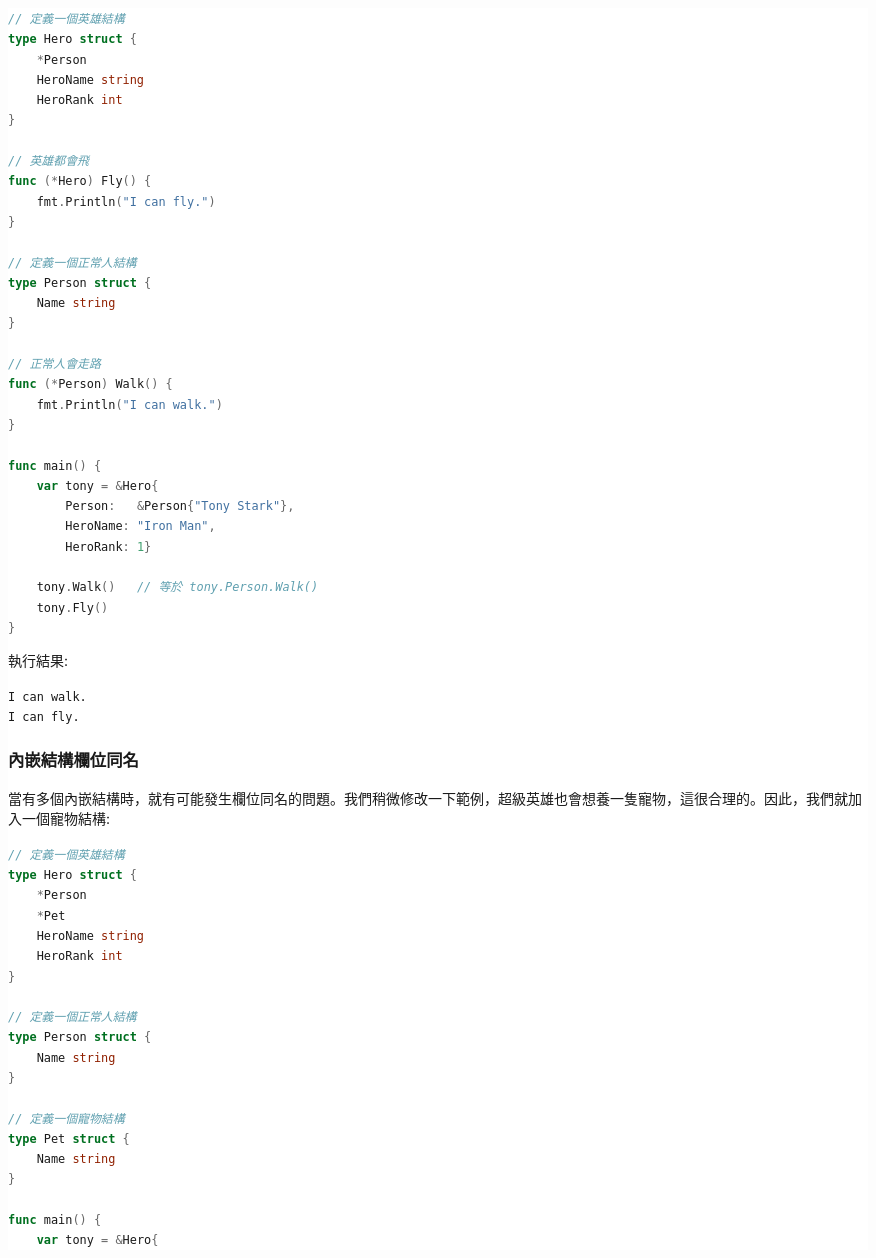 ```go
// 定義一個英雄結構
type Hero struct {
	*Person
	HeroName string
	HeroRank int
}

// 英雄都會飛
func (*Hero) Fly() {
	fmt.Println("I can fly.")
}

// 定義一個正常人結構
type Person struct {
	Name string
}

// 正常人會走路
func (*Person) Walk() {
	fmt.Println("I can walk.")
}

func main() {
	var tony = &Hero{
		Person:   &Person{"Tony Stark"},
		HeroName: "Iron Man",
		HeroRank: 1}

	tony.Walk()   // 等於 tony.Person.Walk()
	tony.Fly()
}
```

執行結果:

```bash
I can walk.
I can fly.
```

### 內嵌結構欄位同名

當有多個內嵌結構時，就有可能發生欄位同名的問題。我們稍微修改一下範例，超級英雄也會想養一隻寵物，這很合理的。因此，我們就加入一個寵物結構:

```go
// 定義一個英雄結構
type Hero struct {
	*Person
	*Pet
	HeroName string
	HeroRank int
}

// 定義一個正常人結構
type Person struct {
	Name string
}

// 定義一個寵物結構
type Pet struct {
	Name string
}

func main() {
	var tony = &Hero{
```